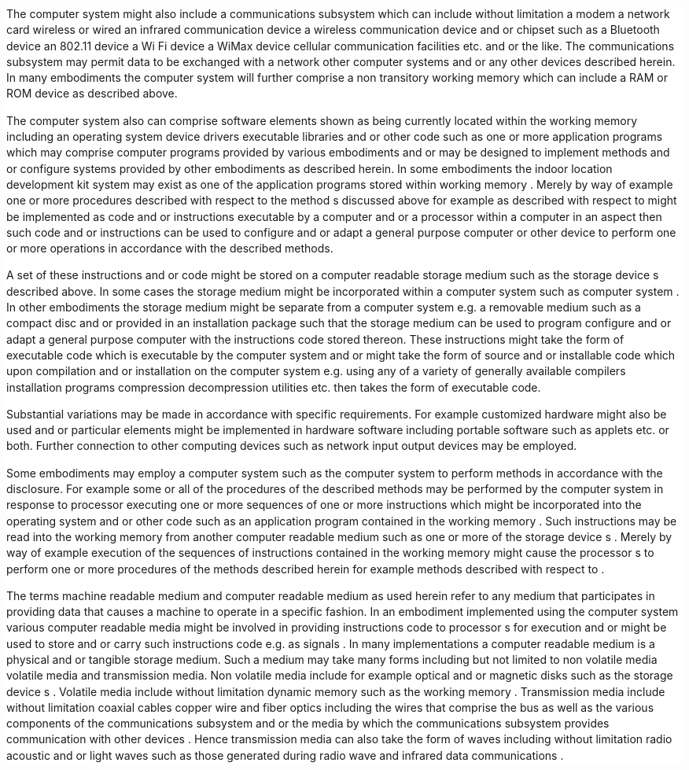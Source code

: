 The computer system might also include a communications subsystem which can include without limitation a modem a network card wireless or wired an infrared communication device a wireless communication device and or chipset such as a Bluetooth device an 802.11 device a Wi Fi device a WiMax device cellular communication facilities etc. and or the like. The communications subsystem may permit data to be exchanged with a network other computer systems and or any other devices described herein. In many embodiments the computer system will further comprise a non transitory working memory which can include a RAM or ROM device as described above.

The computer system also can comprise software elements shown as being currently located within the working memory including an operating system device drivers executable libraries and or other code such as one or more application programs which may comprise computer programs provided by various embodiments and or may be designed to implement methods and or configure systems provided by other embodiments as described herein. In some embodiments the indoor location development kit system may exist as one of the application programs stored within working memory . Merely by way of example one or more procedures described with respect to the method s discussed above for example as described with respect to might be implemented as code and or instructions executable by a computer and or a processor within a computer in an aspect then such code and or instructions can be used to configure and or adapt a general purpose computer or other device to perform one or more operations in accordance with the described methods.

A set of these instructions and or code might be stored on a computer readable storage medium such as the storage device s described above. In some cases the storage medium might be incorporated within a computer system such as computer system . In other embodiments the storage medium might be separate from a computer system e.g. a removable medium such as a compact disc and or provided in an installation package such that the storage medium can be used to program configure and or adapt a general purpose computer with the instructions code stored thereon. These instructions might take the form of executable code which is executable by the computer system and or might take the form of source and or installable code which upon compilation and or installation on the computer system e.g. using any of a variety of generally available compilers installation programs compression decompression utilities etc. then takes the form of executable code.

Substantial variations may be made in accordance with specific requirements. For example customized hardware might also be used and or particular elements might be implemented in hardware software including portable software such as applets etc. or both. Further connection to other computing devices such as network input output devices may be employed.

Some embodiments may employ a computer system such as the computer system to perform methods in accordance with the disclosure. For example some or all of the procedures of the described methods may be performed by the computer system in response to processor executing one or more sequences of one or more instructions which might be incorporated into the operating system and or other code such as an application program contained in the working memory . Such instructions may be read into the working memory from another computer readable medium such as one or more of the storage device s . Merely by way of example execution of the sequences of instructions contained in the working memory might cause the processor s to perform one or more procedures of the methods described herein for example methods described with respect to .

The terms machine readable medium and computer readable medium as used herein refer to any medium that participates in providing data that causes a machine to operate in a specific fashion. In an embodiment implemented using the computer system various computer readable media might be involved in providing instructions code to processor s for execution and or might be used to store and or carry such instructions code e.g. as signals . In many implementations a computer readable medium is a physical and or tangible storage medium. Such a medium may take many forms including but not limited to non volatile media volatile media and transmission media. Non volatile media include for example optical and or magnetic disks such as the storage device s . Volatile media include without limitation dynamic memory such as the working memory . Transmission media include without limitation coaxial cables copper wire and fiber optics including the wires that comprise the bus as well as the various components of the communications subsystem and or the media by which the communications subsystem provides communication with other devices . Hence transmission media can also take the form of waves including without limitation radio acoustic and or light waves such as those generated during radio wave and infrared data communications .

